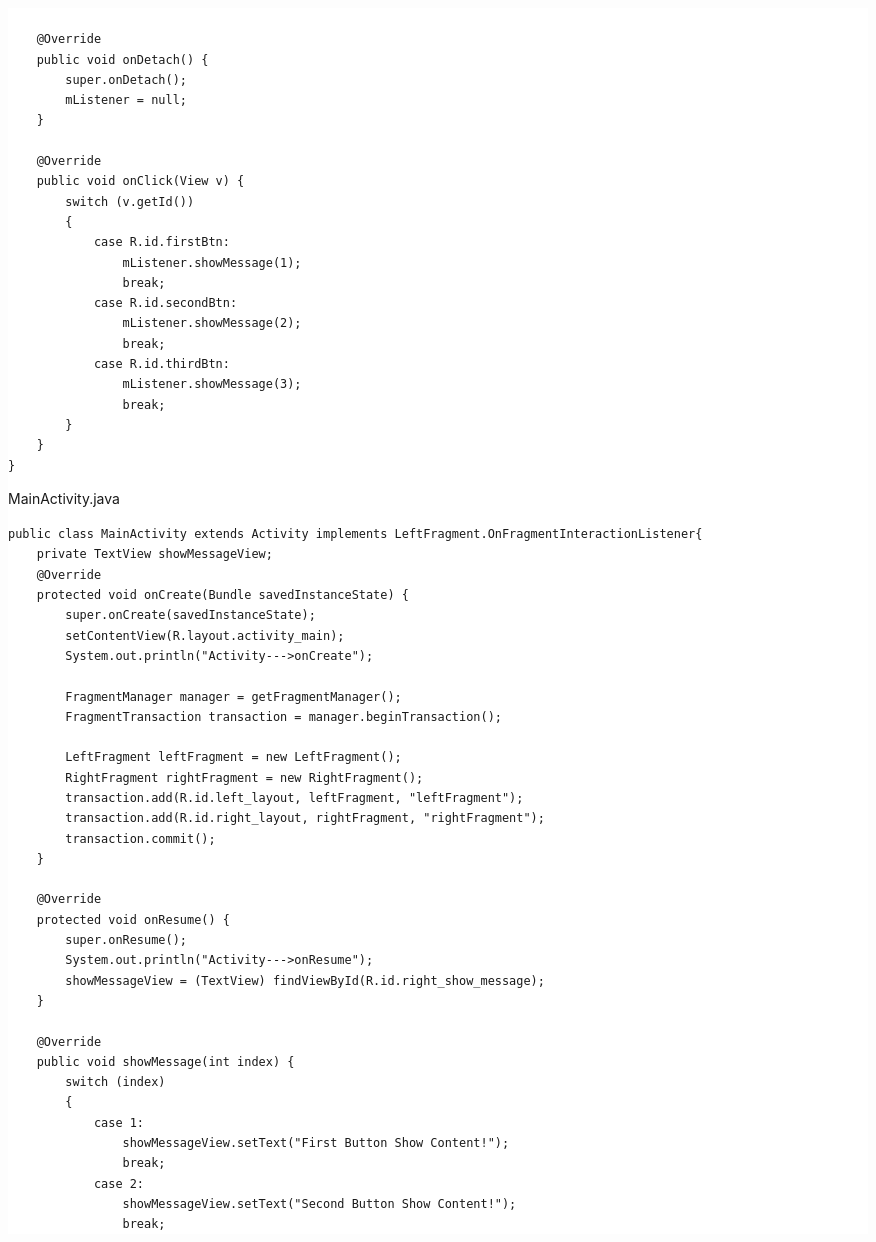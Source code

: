 ```

    @Override
    public void onDetach() {
        super.onDetach();
        mListener = null;
    }

    @Override
    public void onClick(View v) {
        switch (v.getId())
        {
            case R.id.firstBtn:
                mListener.showMessage(1);
                break;
            case R.id.secondBtn:
                mListener.showMessage(2);
                break;
            case R.id.thirdBtn:
                mListener.showMessage(3);
                break;
        }
    }
}

```

MainActivity.java

```
public class MainActivity extends Activity implements LeftFragment.OnFragmentInteractionListener{
    private TextView showMessageView;
    @Override
    protected void onCreate(Bundle savedInstanceState) {
        super.onCreate(savedInstanceState);
        setContentView(R.layout.activity_main);
        System.out.println("Activity--->onCreate");

        FragmentManager manager = getFragmentManager();
        FragmentTransaction transaction = manager.beginTransaction();

        LeftFragment leftFragment = new LeftFragment();
        RightFragment rightFragment = new RightFragment();
        transaction.add(R.id.left_layout, leftFragment, "leftFragment");
        transaction.add(R.id.right_layout, rightFragment, "rightFragment");
        transaction.commit();
    }

    @Override
    protected void onResume() {
        super.onResume();
        System.out.println("Activity--->onResume");
        showMessageView = (TextView) findViewById(R.id.right_show_message);
    }

    @Override
    public void showMessage(int index) {
        switch (index)
        {
            case 1:
                showMessageView.setText("First Button Show Content!");
                break;
            case 2:
                showMessageView.setText("Second Button Show Content!");
                break;
```
